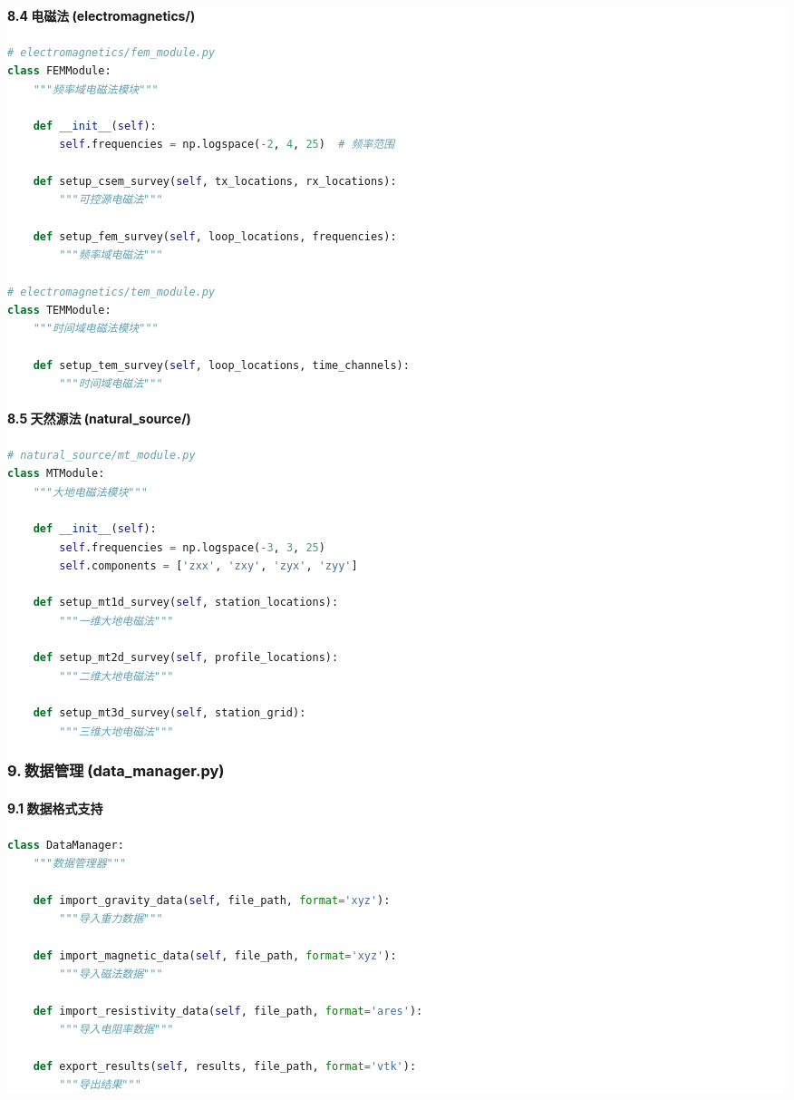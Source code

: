 #### 8.4 电磁法 (electromagnetics/)
```python
# electromagnetics/fem_module.py
class FEMModule:
    """频率域电磁法模块"""
    
    def __init__(self):
        self.frequencies = np.logspace(-2, 4, 25)  # 频率范围
        
    def setup_csem_survey(self, tx_locations, rx_locations):
        """可控源电磁法"""
        
    def setup_fem_survey(self, loop_locations, frequencies):
        """频率域电磁法"""

# electromagnetics/tem_module.py  
class TEMModule:
    """时间域电磁法模块"""
    
    def setup_tem_survey(self, loop_locations, time_channels):
        """时间域电磁法"""
```

#### 8.5 天然源法 (natural_source/)
```python
# natural_source/mt_module.py
class MTModule:
    """大地电磁法模块"""
    
    def __init__(self):
        self.frequencies = np.logspace(-3, 3, 25)
        self.components = ['zxx', 'zxy', 'zyx', 'zyy']
        
    def setup_mt1d_survey(self, station_locations):
        """一维大地电磁法"""
        
    def setup_mt2d_survey(self, profile_locations):
        """二维大地电磁法"""
        
    def setup_mt3d_survey(self, station_grid):
        """三维大地电磁法"""
```

### 9. 数据管理 (data_manager.py)

#### 9.1 数据格式支持
```python
class DataManager:
    """数据管理器"""
    
    def import_gravity_data(self, file_path, format='xyz'):
        """导入重力数据"""
        
    def import_magnetic_data(self, file_path, format='xyz'):
        """导入磁法数据"""
        
    def import_resistivity_data(self, file_path, format='ares'):
        """导入电阻率数据"""
        
    def export_results(self, results, file_path, format='vtk'):
        """导出结果"""
```
